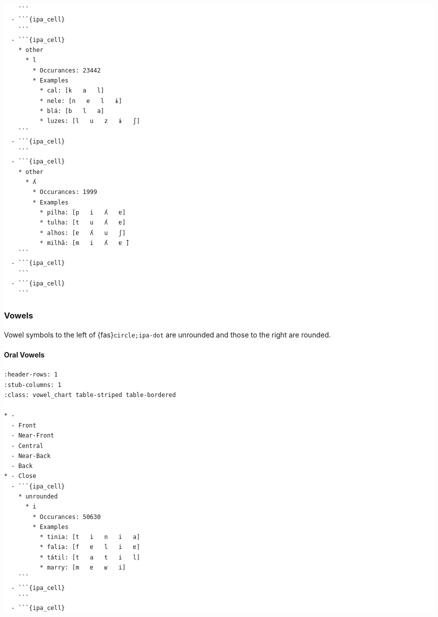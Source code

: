 ``````{list-table}
    ```
  - ```{ipa_cell}
    ```
  - ```{ipa_cell}
    * other
      * l
        * Occurances: 23442
        * Examples
          * cal: [k   a   l]
          * nele: [n   e   l   ɨ]
          * blá: [b   l   a]
          * luzes: [l   u   z   ɨ   ʃ]
    ```
  - ```{ipa_cell}
    ```
  - ```{ipa_cell}
    * other
      * ʎ
        * Occurances: 1999
        * Examples
          * pilha: [p   i   ʎ   ɐ]
          * tulha: [t   u   ʎ   ɐ]
          * alhos: [ɐ   ʎ   u   ʃ]
          * milhã: [m   i   ʎ   ɐ ̃]
    ```
  - ```{ipa_cell}
    ```
  - ```{ipa_cell}
    ```
``````


### Vowels

Vowel symbols to the left of {fas}`circle;ipa-dot` are unrounded and those to the right are rounded.

#### Oral Vowels

``````{list-table}
:header-rows: 1
:stub-columns: 1
:class: vowel_chart table-striped table-bordered

* -
  - Front
  - Near-Front
  - Central
  - Near-Back
  - Back
* - Close
  - ```{ipa_cell}
    * unrounded
      * i
        * Occurances: 50630
        * Examples
          * tinia: [t   i   n   i   a]
          * falia: [f   ɐ   l   i   ɐ]
          * tátil: [t   a   t   i   l]
          * marry: [m   ɐ   ʁ   i]
    ```
  - ```{ipa_cell}
    ```
  - ```{ipa_cell}
``````
